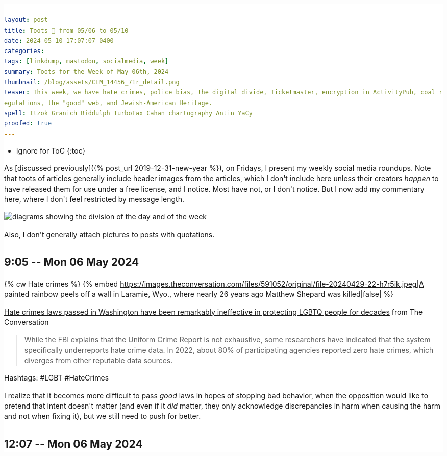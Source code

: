 ```yaml
---
layout: post
title: Toots 🦣 from 05/06 to 05/10
date: 2024-05-10 17:07:07-0400
categories:
tags: [linkdump, mastodon, socialmedia, week]
summary: Toots for the Week of May 06th, 2024
thumbnail: /blog/assets/CLM_14456_71r_detail.png
teaser: This week, we have hate crimes, police bias, the digital divide, Ticketmaster, encryption in ActivityPub, coal regulations, the "good" web, and Jewish-American Heritage.
spell: Itzok Granich Biddulph TurboTax Cahan chartography Antin YaCy
proofed: true
---
```


* Ignore for ToC
{:toc}

As [discussed previously]({% post_url 2019-12-31-new-year %}), on Fridays, I present my weekly social media roundups.  Note that toots of articles generally include header images from the articles, which I don't include here unless their creators *happen* to have released them for use under a free license, and I notice.  Most have not, or I don't notice.  But I now add my commentary here, where I don't feel restricted by message length.

![diagrams showing the division of the day and of the week](/blog/assets/CLM_14456_71r_detail.png "Wait a second, are these all the same day of the week?")

Also, I don't generally attach pictures to posts with quotations.

## 9:05 -- Mon 06 May 2024

{% cw Hate crimes %}
{% embed https://images.theconversation.com/files/591052/original/file-20240429-22-h7r5ik.jpeg|A painted rainbow peels off a wall in Laramie, Wyo., where nearly 26 years ago Matthew Shepard was killed|false| %}

[<i class="fab fa-mastodon"></i>](https://mastodon.social/@jcolag/112394285949104718) [Hate crimes laws passed in Washington have been remarkably ineffective in protecting LGBTQ people for decades](https://theconversation.com/hate-crimes-laws-passed-in-washington-have-been-remarkably-ineffective-in-protecting-lgbtq-people-for-decades-228642) from The Conversation

 > While the FBI explains that the Uniform Crime Report is not exhaustive, some researchers have indicated that the system specifically underreports hate crime data. In 2022, about 80% of participating agencies reported zero hate crimes, which diverges from other reputable data sources.

Hashtags:  #LGBT #HateCrimes

I realize that it becomes more difficult to pass *good* laws in hopes of stopping bad behavior, when the opposition would like to pretend that intent doesn't matter (and even if it *did* matter, they only acknowledge discrepancies in harm when causing the harm and not when fixing it), but we still need to push for better.

## 12:07 -- Mon 06 May 2024
